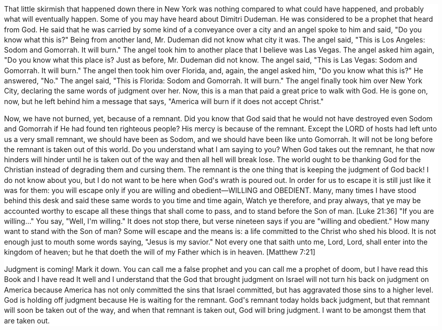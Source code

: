 That little skirmish that happened down there in New York was nothing compared to what could have happened, and probably what will eventually happen. Some of you may have heard about Dimitri Dudeman. He was considered to be a prophet that heard from God. He said that he was carried by some kind of a conveyance over a city and an angel spoke to him and said, &quot;Do you know what this is?&quot; Being from another land, Mr. Dudeman did not know what city it was. The angel said, &quot;This is Los Angeles: Sodom and Gomorrah. It will burn.&quot; The angel took him to another place that I believe was Las Vegas. The angel asked him again, &quot;Do you know what this place is? Just as before, Mr. Dudeman did not know. The angel said, &quot;This is Las Vegas: Sodom and Gomorrah. It will burn.&quot; The angel then took him over Florida, and, again, the angel asked him, &quot;Do you know what this is?&quot; He answered, &quot;No.&quot; The angel said, &quot;This is Florida: Sodom and Gomorrah. It will burn.&quot; The angel finally took him over New York City, declaring the same words of judgment over her. Now, this is a man that paid a great price to walk with God. He is gone on, now, but he left behind him a message that says, &quot;America will burn if it does not accept Christ.&quot;

Now, we have not burned, yet, because of a remnant. Did you know that God said that he would not have destroyed even Sodom and Gomorrah if He had found ten righteous people? His mercy is because of the remnant. Except the LORD of hosts had left unto us a very small remnant, we should have been as Sodom, and we should have been like unto Gomorrah. It will not be long before the remnant is taken out of this world. Do you understand what I am saying to you? When God takes out the remnant, he that now hinders will hinder until he is taken out of the way and then all hell will break lose. The world ought to be thanking God for the Christian instead of degrading them and cursing them. The remnant is the one thing that is keeping the judgment of God back! I do not know about you, but I do not want to be here when God's wrath is poured out. In order for us to escape it is still just like it was for them: you will escape only if you are willing and obedient&mdash;WILLING and OBEDIENT. Many, many times I have stood behind this desk and said these same words to you time and time again, Watch ye therefore, and pray always, that ye may be accounted worthy to escape all these things that shall come to pass, and to stand before the Son of man. [Luke 21:36] &quot;If you are willing&hellip;&quot; You say, &quot;Well, I'm willing.&quot; It does not stop there, but verse nineteen says if you are &quot;willing and obedient.&quot; How many want to stand with the Son of man? Some will escape and the means is: a life committed to the Christ who shed his blood. It is not enough just to mouth some words saying, &quot;Jesus is my savior.&quot; Not every one that saith unto me, Lord, Lord, shall enter into the kingdom of heaven; but he that doeth the will of my Father which is in heaven. [Matthew 7:21]

Judgment is coming! Mark it down. You can call me a false prophet and you can call me a prophet of doom, but I have read this Book and I have read It well and I understand that the God that brought judgment on Israel will not turn his back on judgment on America because America has not only committed the sins that Israel committed, but has aggravated those sins to a higher level. God is holding off judgment because He is waiting for the remnant. God&apos;s remnant today holds back judgment, but that remnant will soon be taken out of the way, and when that remnant is taken out, God will bring judgment. I want to be amongst them that are taken out.
